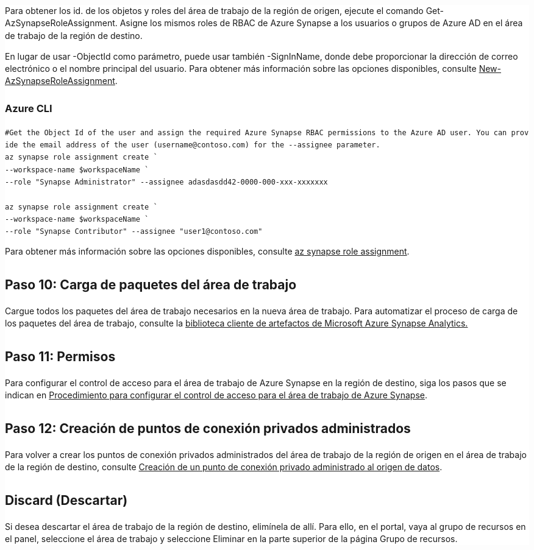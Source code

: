 Para obtener los id. de los objetos y roles del área de trabajo de la región de origen, ejecute el comando Get-AzSynapseRoleAssignment. Asigne los mismos roles de RBAC de Azure Synapse a los usuarios o grupos de Azure AD en el área de trabajo de la región de destino.

En lugar de usar -ObjectId como parámetro, puede usar también -SignInName, donde debe proporcionar la dirección de correo electrónico o el nombre principal del usuario. Para obtener más información sobre las opciones disponibles, consulte [New-AzSynapseRoleAssignment](/powershell/module/az.synapse/new-azsynapseroleassignment?view=azps-6.3.0&preserve-view=true). 

### <a name="azure-cli"></a>Azure CLI

```azurecli
#Get the Object Id of the user and assign the required Azure Synapse RBAC permissions to the Azure AD user. You can provide the email address of the user (username@contoso.com) for the --assignee parameter.
az synapse role assignment create `
--workspace-name $workspaceName `
--role "Synapse Administrator" --assignee adasdasdd42-0000-000-xxx-xxxxxxx

az synapse role assignment create `
--workspace-name $workspaceName `
--role "Synapse Contributor" --assignee "user1@contoso.com"

```

Para obtener más información sobre las opciones disponibles, consulte [az synapse role assignment](/cli/azure/synapse/role/assignment?view=azure-cli-latest&preserve-view=true). 

## <a name="step-10-upload-workspace-packages"></a>Paso 10: Carga de paquetes del área de trabajo

Cargue todos los paquetes del área de trabajo necesarios en la nueva área de trabajo. Para automatizar el proceso de carga de los paquetes del área de trabajo, consulte la [biblioteca cliente de artefactos de Microsoft Azure Synapse Analytics.](https://www.nuget.org/packages/Azure.Analytics.Synapse.Artifacts/1.0.0-preview.10)

## <a name="step-11-permissions"></a>Paso 11: Permisos
    
Para configurar el control de acceso para el área de trabajo de Azure Synapse en la región de destino, siga los pasos que se indican en [Procedimiento para configurar el control de acceso para el área de trabajo de Azure Synapse](security/how-to-set-up-access-control.md). 


## <a name="step-12-create-managed-private-endpoints"></a>Paso 12: Creación de puntos de conexión privados administrados

Para volver a crear los puntos de conexión privados administrados del área de trabajo de la región de origen en el área de trabajo de la región de destino, consulte [Creación de un punto de conexión privado administrado al origen de datos](security/how-to-create-managed-private-endpoints.md). 

## <a name="discard"></a>Discard (Descartar)
Si desea descartar el área de trabajo de la región de destino, elimínela de allí. Para ello, en el portal, vaya al grupo de recursos en el panel, seleccione el área de trabajo y seleccione Eliminar en la parte superior de la página Grupo de recursos.
